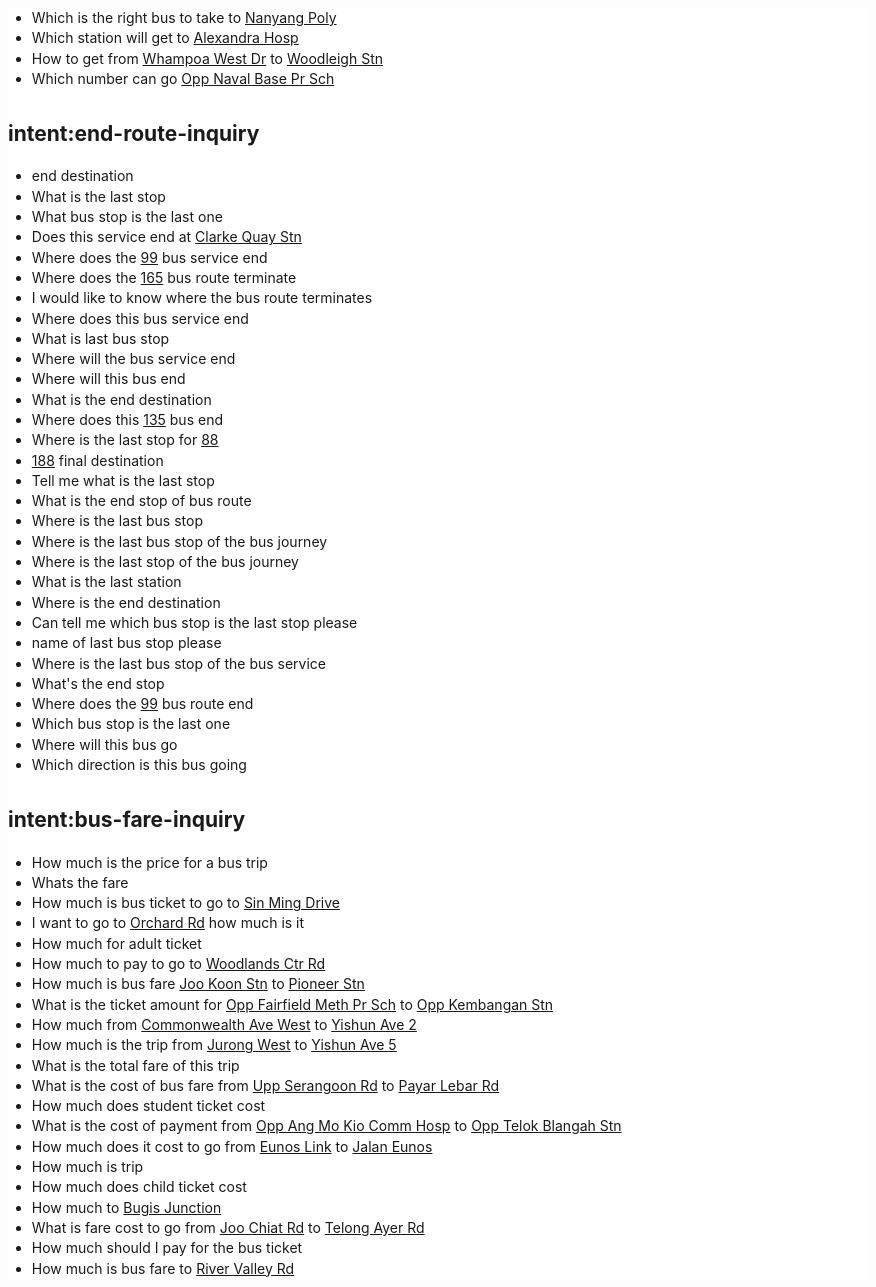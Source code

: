 - Which is the right bus to take to [Nanyang Poly](destination)
- Which station will get to [Alexandra Hosp](destination)
- How to get from [Whampoa West Dr](start-location) to [Woodleigh Stn](destination)
- Which number can go [Opp Naval Base Pr Sch](destination)

## intent:end-route-inquiry
- end destination
- What is the last stop
- What bus stop is the last one
- Does this service end at [Clarke Quay Stn](bus-stop)
- Where does the [99](bus-num) bus service end
- Where does the [165](bus-num) bus route terminate
- I would like to know where the bus route terminates
- Where does this bus service end
- What is last bus stop
- Where will the bus service end
- Where will this bus end
- What is the end destination
- Where does this [135](bus-num) bus end
- Where is the last stop for [88](bus-num)
- [188](bus-num) final destination
- Tell me what is the last stop
- What is the end stop of bus route
- Where is the last bus stop
- Where is the last bus stop of the bus journey
- Where is the last stop of the bus journey
- What is the last station
- Where is the end destination
- Can tell me which bus stop is the last stop please
- name of last bus stop please
- Where is the last bus stop of the bus service
- What's the end stop
- Where does the [99](bus-num) bus route end
- Which bus stop is the last one
- Where will this bus go
- Which direction is this bus going

## intent:bus-fare-inquiry
- How much is the price for a bus trip
- Whats the fare
- How much is bus ticket to go to [Sin Ming Drive](destination)
- I want to go to [Orchard Rd](destination) how much is it
- How much for adult ticket
- How much to pay to go to [Woodlands Ctr Rd](destination)
- How much is bus fare [Joo Koon Stn](start-location) to [Pioneer Stn](destination)
- What is the ticket amount for [Opp Fairfield Meth Pr Sch](start-location) to [Opp Kembangan Stn](destination)
- How much from [Commonwealth Ave West](start-location) to [Yishun Ave 2](destination)
- How much is the trip from [Jurong West](start-location) to [Yishun Ave 5](destination)
- What is the total fare of this trip
- What is the cost of bus fare from [Upp Serangoon Rd](start-location) to [Payar Lebar Rd](destination)
- How much does student ticket cost
- What is the cost of payment from [Opp Ang Mo Kio Comm Hosp](start-location) to [Opp Telok Blangah Stn](destination)
- How much does it cost to go from [Eunos Link](start-location) to [Jalan Eunos](destination)
- How much is trip
- How much does child ticket cost
- How much to [Bugis Junction](destination)
- What is fare cost to go from [Joo Chiat Rd](start-location) to [Telong Ayer Rd](destination)
- How much should I pay for the bus ticket
- How much is bus fare to [River Valley Rd](destination)